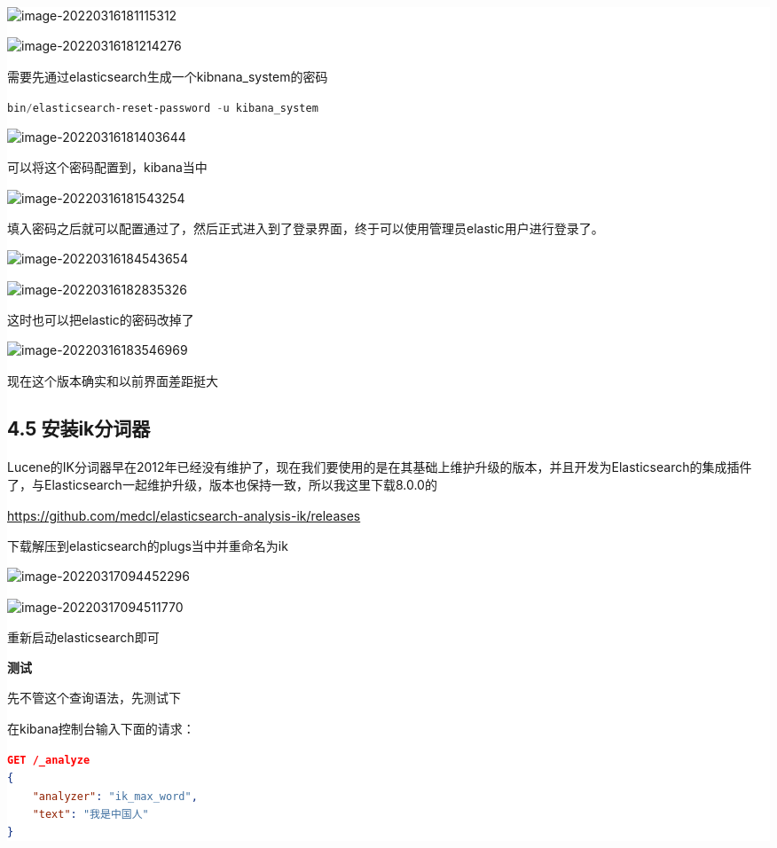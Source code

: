 ![image-20220316181115312](https://gitee-imagehost.oss-cn-beijing.aliyuncs.com/image_host/image-20220316181115312.png)

![image-20220316181214276](https://gitee-imagehost.oss-cn-beijing.aliyuncs.com/image_host/image-20220316181214276.png)

需要先通过elasticsearch生成一个kibnana_system的密码

```powershell
bin/elasticsearch-reset-password -u kibana_system
```

![image-20220316181403644](https://gitee-imagehost.oss-cn-beijing.aliyuncs.com/image_host/image-20220316181403644.png)

可以将这个密码配置到，kibana当中

![image-20220316181543254](https://gitee-imagehost.oss-cn-beijing.aliyuncs.com/image_host/image-20220316181543254.png)

填入密码之后就可以配置通过了，然后正式进入到了登录界面，终于可以使用管理员elastic用户进行登录了。

![image-20220316184543654](https://gitee-imagehost.oss-cn-beijing.aliyuncs.com/image_host/image-20220316184543654.png)

![image-20220316182835326](https://gitee-imagehost.oss-cn-beijing.aliyuncs.com/image_host/image-20220316182835326.png)

这时也可以把elastic的密码改掉了

![image-20220316183546969](https://gitee-imagehost.oss-cn-beijing.aliyuncs.com/image_host/image-20220316183546969.png)



现在这个版本确实和以前界面差距挺大



##  4.5 安装ik分词器

Lucene的IK分词器早在2012年已经没有维护了，现在我们要使用的是在其基础上维护升级的版本，并且开发为Elasticsearch的集成插件了，与Elasticsearch一起维护升级，版本也保持一致，所以我这里下载8.0.0的

https://github.com/medcl/elasticsearch-analysis-ik/releases

下载解压到elasticsearch的plugs当中并重命名为ik

![image-20220317094452296](https://gitee-imagehost.oss-cn-beijing.aliyuncs.com/image_host/image-20220317094452296.png)

![image-20220317094511770](https://gitee-imagehost.oss-cn-beijing.aliyuncs.com/image_host/image-20220317094511770.png)

重新启动elasticsearch即可

**测试**

先不管这个查询语法，先测试下

在kibana控制台输入下面的请求：

```json
GET /_analyze
{
    "analyzer": "ik_max_word",
    "text": "我是中国人"
}
```
